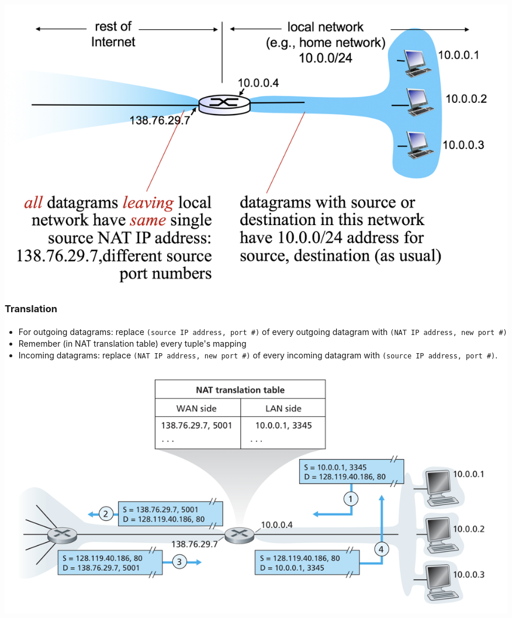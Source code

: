 ![nat1](images/nat1.png)



### Translation

- For outgoing datagrams: replace `(source IP address, port #)` of every outgoing datagram with `(NAT IP address, new port #)`
- Remember (in NAT translation table) every tuple's mapping
- Incoming datagrams: replace `(NAT IP address, new port #)` of every incoming datagram with `(source IP address, port #)`.

![nat-translation](images/nat-translation.png)
